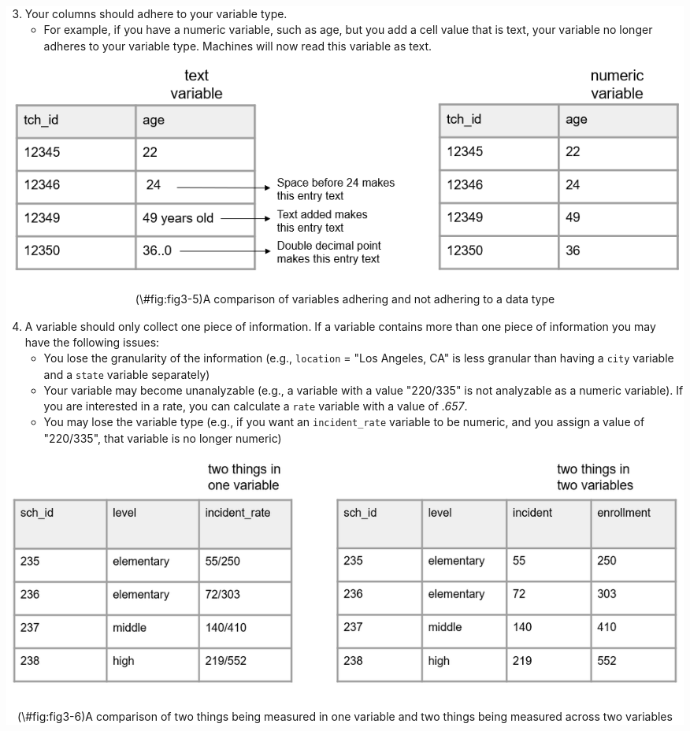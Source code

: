 
3. Your columns should adhere to your variable type.
    - For example, if you have a numeric variable, such as age, but you add a cell value that is text, your variable no longer adheres to your variable type. Machines will now read this variable as text.
  
<div class="figure" style="text-align: center">
<img src="img/var_type.PNG" alt="A comparison of variables adhering and not adhering to a data type" width="100%" />
<p class="caption">(\#fig:fig3-5)A comparison of variables adhering and not adhering to a data type</p>
</div>
  
4. A variable should only collect one piece of information. If a variable contains more than one piece of information you may have the following issues:
   - You lose the granularity of the information (e.g., `location` = "Los Angeles, CA" is less granular than having a `city` variable and a `state` variable separately)
   - Your variable may become unanalyzable (e.g., a variable with a value "220/335" is not analyzable as a numeric variable). If you are interested in a rate, you can calculate a `rate` variable with a value of *.657*.
   - You may lose the variable type (e.g., if you want an `incident_rate` variable to be numeric, and you assign a value of "220/335", that variable is no longer numeric)
  
<div class="figure" style="text-align: center">
<img src="img/two_things.PNG" alt="A comparison of two things being measured in one variable and two things being measured across two variables" width="100%" />
<p class="caption">(\#fig:fig3-6)A comparison of two things being measured in one variable and two things being measured across two variables</p>
</div>
